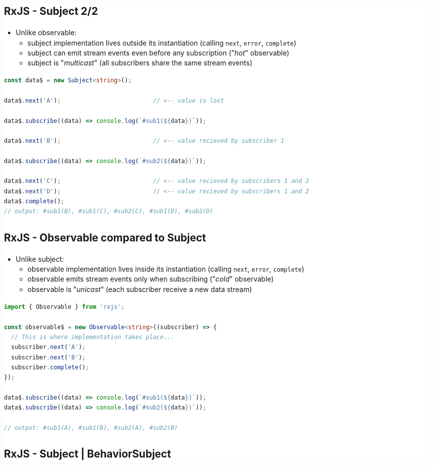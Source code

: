 

## RxJS - Subject 2/2

- Unlike observable:
  - subject implementation lives outside its instantiation (calling `next`, `error`, `complete`)
  - subject can emit stream events even before any subscription ("*hot*" observable)
  - subject is "*multicast*" (all subscribers share the same stream events)

```ts
const data$ = new Subject<string>();

data$.next('A');                          // <-- value is lost

data$.subscribe((data) => console.log(`#sub1(${data})`));

data$.next('B');                          // <-- value recieved by subscriber 1

data$.subscribe((data) => console.log(`#sub2(${data})`));

data$.next('C');                          // <-- value recieved by subscribers 1 and 2
data$.next('D');                          // <-- value recieved by subscribers 1 and 2
data$.complete();
// output: #sub1(B), #sub1(C), #sub2(C), #sub1(D), #sub2(D)
```



## RxJS - Observable compared to Subject

- Unlike subject:
  - observable implementation lives inside its instantiation (calling `next`, `error`, `complete`)
  - observable emits stream events only when subscribing ("*cold*" observable)
  - observable is "*unicast*" (each subscriber receive a new data stream)

```ts
import { Observable } from 'rxjs';

const observable$ = new Observable<string>((subscriber) => {
  // This is where implementation takes place...
  subscriber.next('A');
  subscriber.next('B');
  subscriber.complete();
});

data$.subscribe((data) => console.log(`#sub1(${data})`));
data$.subscribe((data) => console.log(`#sub2(${data})`));

// output: #sub1(A), #sub1(B), #sub2(A), #sub2(B)
```



## RxJS - Subject | BehaviorSubject
